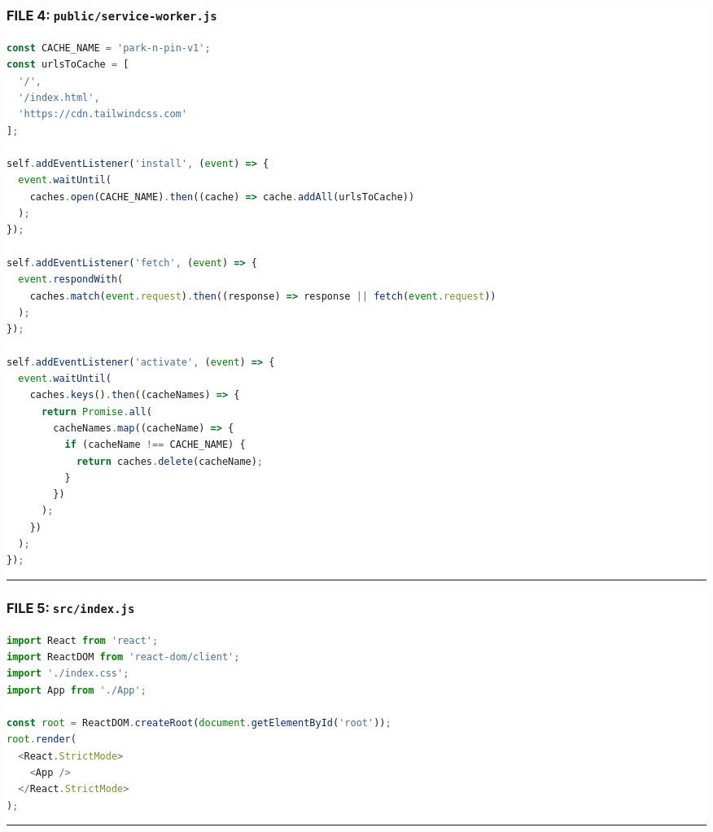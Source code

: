 
### FILE 4: `public/service-worker.js`

```javascript
const CACHE_NAME = 'park-n-pin-v1';
const urlsToCache = [
  '/',
  '/index.html',
  'https://cdn.tailwindcss.com'
];

self.addEventListener('install', (event) => {
  event.waitUntil(
    caches.open(CACHE_NAME).then((cache) => cache.addAll(urlsToCache))
  );
});

self.addEventListener('fetch', (event) => {
  event.respondWith(
    caches.match(event.request).then((response) => response || fetch(event.request))
  );
});

self.addEventListener('activate', (event) => {
  event.waitUntil(
    caches.keys().then((cacheNames) => {
      return Promise.all(
        cacheNames.map((cacheName) => {
          if (cacheName !== CACHE_NAME) {
            return caches.delete(cacheName);
          }
        })
      );
    })
  );
});
```

---

### FILE 5: `src/index.js`

```javascript
import React from 'react';
import ReactDOM from 'react-dom/client';
import './index.css';
import App from './App';

const root = ReactDOM.createRoot(document.getElementById('root'));
root.render(
  <React.StrictMode>
    <App />
  </React.StrictMode>
);
```

---